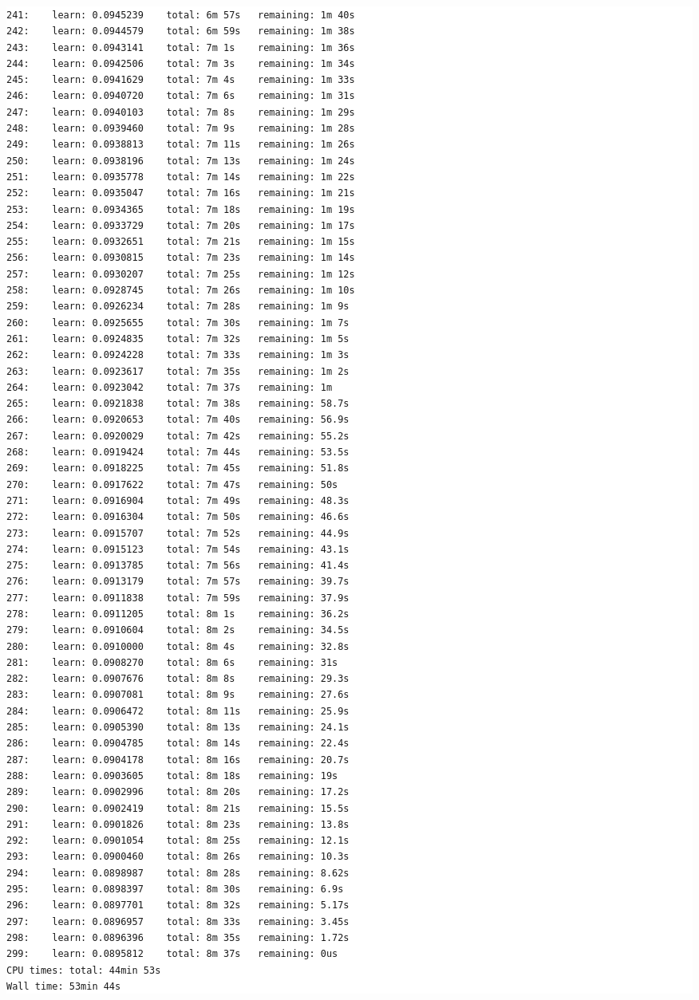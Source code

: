    241:	learn: 0.0945239	total: 6m 57s	remaining: 1m 40s
    242:	learn: 0.0944579	total: 6m 59s	remaining: 1m 38s
    243:	learn: 0.0943141	total: 7m 1s	remaining: 1m 36s
    244:	learn: 0.0942506	total: 7m 3s	remaining: 1m 34s
    245:	learn: 0.0941629	total: 7m 4s	remaining: 1m 33s
    246:	learn: 0.0940720	total: 7m 6s	remaining: 1m 31s
    247:	learn: 0.0940103	total: 7m 8s	remaining: 1m 29s
    248:	learn: 0.0939460	total: 7m 9s	remaining: 1m 28s
    249:	learn: 0.0938813	total: 7m 11s	remaining: 1m 26s
    250:	learn: 0.0938196	total: 7m 13s	remaining: 1m 24s
    251:	learn: 0.0935778	total: 7m 14s	remaining: 1m 22s
    252:	learn: 0.0935047	total: 7m 16s	remaining: 1m 21s
    253:	learn: 0.0934365	total: 7m 18s	remaining: 1m 19s
    254:	learn: 0.0933729	total: 7m 20s	remaining: 1m 17s
    255:	learn: 0.0932651	total: 7m 21s	remaining: 1m 15s
    256:	learn: 0.0930815	total: 7m 23s	remaining: 1m 14s
    257:	learn: 0.0930207	total: 7m 25s	remaining: 1m 12s
    258:	learn: 0.0928745	total: 7m 26s	remaining: 1m 10s
    259:	learn: 0.0926234	total: 7m 28s	remaining: 1m 9s
    260:	learn: 0.0925655	total: 7m 30s	remaining: 1m 7s
    261:	learn: 0.0924835	total: 7m 32s	remaining: 1m 5s
    262:	learn: 0.0924228	total: 7m 33s	remaining: 1m 3s
    263:	learn: 0.0923617	total: 7m 35s	remaining: 1m 2s
    264:	learn: 0.0923042	total: 7m 37s	remaining: 1m
    265:	learn: 0.0921838	total: 7m 38s	remaining: 58.7s
    266:	learn: 0.0920653	total: 7m 40s	remaining: 56.9s
    267:	learn: 0.0920029	total: 7m 42s	remaining: 55.2s
    268:	learn: 0.0919424	total: 7m 44s	remaining: 53.5s
    269:	learn: 0.0918225	total: 7m 45s	remaining: 51.8s
    270:	learn: 0.0917622	total: 7m 47s	remaining: 50s
    271:	learn: 0.0916904	total: 7m 49s	remaining: 48.3s
    272:	learn: 0.0916304	total: 7m 50s	remaining: 46.6s
    273:	learn: 0.0915707	total: 7m 52s	remaining: 44.9s
    274:	learn: 0.0915123	total: 7m 54s	remaining: 43.1s
    275:	learn: 0.0913785	total: 7m 56s	remaining: 41.4s
    276:	learn: 0.0913179	total: 7m 57s	remaining: 39.7s
    277:	learn: 0.0911838	total: 7m 59s	remaining: 37.9s
    278:	learn: 0.0911205	total: 8m 1s	remaining: 36.2s
    279:	learn: 0.0910604	total: 8m 2s	remaining: 34.5s
    280:	learn: 0.0910000	total: 8m 4s	remaining: 32.8s
    281:	learn: 0.0908270	total: 8m 6s	remaining: 31s
    282:	learn: 0.0907676	total: 8m 8s	remaining: 29.3s
    283:	learn: 0.0907081	total: 8m 9s	remaining: 27.6s
    284:	learn: 0.0906472	total: 8m 11s	remaining: 25.9s
    285:	learn: 0.0905390	total: 8m 13s	remaining: 24.1s
    286:	learn: 0.0904785	total: 8m 14s	remaining: 22.4s
    287:	learn: 0.0904178	total: 8m 16s	remaining: 20.7s
    288:	learn: 0.0903605	total: 8m 18s	remaining: 19s
    289:	learn: 0.0902996	total: 8m 20s	remaining: 17.2s
    290:	learn: 0.0902419	total: 8m 21s	remaining: 15.5s
    291:	learn: 0.0901826	total: 8m 23s	remaining: 13.8s
    292:	learn: 0.0901054	total: 8m 25s	remaining: 12.1s
    293:	learn: 0.0900460	total: 8m 26s	remaining: 10.3s
    294:	learn: 0.0898987	total: 8m 28s	remaining: 8.62s
    295:	learn: 0.0898397	total: 8m 30s	remaining: 6.9s
    296:	learn: 0.0897701	total: 8m 32s	remaining: 5.17s
    297:	learn: 0.0896957	total: 8m 33s	remaining: 3.45s
    298:	learn: 0.0896396	total: 8m 35s	remaining: 1.72s
    299:	learn: 0.0895812	total: 8m 37s	remaining: 0us
    CPU times: total: 44min 53s
    Wall time: 53min 44s
    